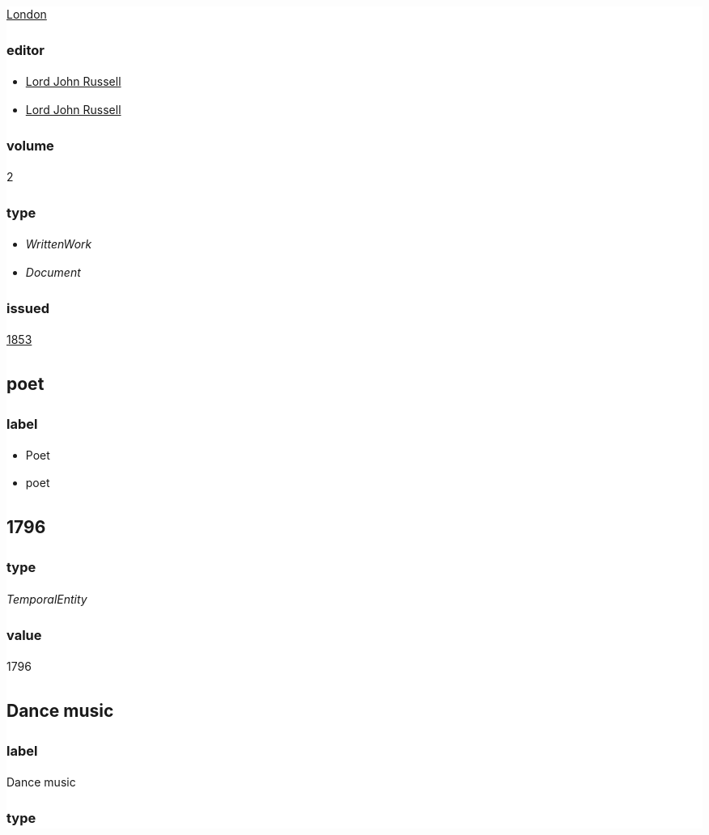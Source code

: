 
[London](#London)

### editor

 - [Lord John Russell](#Lord-John-Russell)

 - [Lord John Russell](#Lord-John-Russell)

### volume


2

### type

 - *WrittenWork*

 - *Document*

### issued


[1853](#1853)

## poet

### label

 - Poet

 - poet

## 1796

### type


*TemporalEntity*

### value


1796

## Dance music

### label


Dance music

### type

